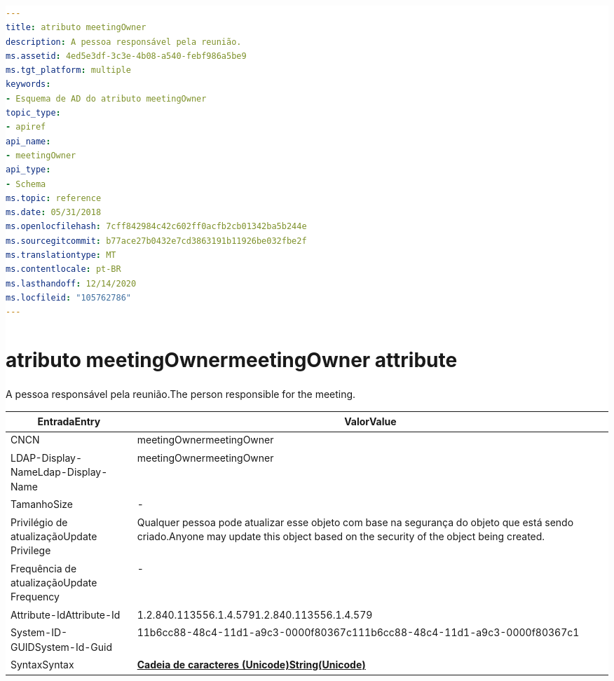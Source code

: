 ```yaml
---
title: atributo meetingOwner
description: A pessoa responsável pela reunião.
ms.assetid: 4ed5e3df-3c3e-4b08-a540-febf986a5be9
ms.tgt_platform: multiple
keywords:
- Esquema de AD do atributo meetingOwner
topic_type:
- apiref
api_name:
- meetingOwner
api_type:
- Schema
ms.topic: reference
ms.date: 05/31/2018
ms.openlocfilehash: 7cff842984c42c602ff0acfb2cb01342ba5b244e
ms.sourcegitcommit: b77ace27b0432e7cd3863191b11926be032fbe2f
ms.translationtype: MT
ms.contentlocale: pt-BR
ms.lasthandoff: 12/14/2020
ms.locfileid: "105762786"
---
```

# <a name="meetingowner-attribute"></a><span data-ttu-id="9d765-104">atributo meetingOwner</span><span class="sxs-lookup"><span data-stu-id="9d765-104">meetingOwner attribute</span></span>

<span data-ttu-id="9d765-105">A pessoa responsável pela reunião.</span><span class="sxs-lookup"><span data-stu-id="9d765-105">The person responsible for the meeting.</span></span>



| <span data-ttu-id="9d765-106">Entrada</span><span class="sxs-lookup"><span data-stu-id="9d765-106">Entry</span></span> | <span data-ttu-id="9d765-107">Valor</span><span class="sxs-lookup"><span data-stu-id="9d765-107">Value</span></span> |
|-------------------|----------------------------------------------------------------------------------|
| <span data-ttu-id="9d765-108">CN</span><span class="sxs-lookup"><span data-stu-id="9d765-108">CN</span></span>                | <span data-ttu-id="9d765-109">meetingOwner</span><span class="sxs-lookup"><span data-stu-id="9d765-109">meetingOwner</span></span>                                                                     |
| <span data-ttu-id="9d765-110">LDAP-Display-Name</span><span class="sxs-lookup"><span data-stu-id="9d765-110">Ldap-Display-Name</span></span> | <span data-ttu-id="9d765-111">meetingOwner</span><span class="sxs-lookup"><span data-stu-id="9d765-111">meetingOwner</span></span>                                                                     |
| <span data-ttu-id="9d765-112">Tamanho</span><span class="sxs-lookup"><span data-stu-id="9d765-112">Size</span></span>              | \-                                                                               |
| <span data-ttu-id="9d765-113">Privilégio de atualização</span><span class="sxs-lookup"><span data-stu-id="9d765-113">Update Privilege</span></span>  | <span data-ttu-id="9d765-114">Qualquer pessoa pode atualizar esse objeto com base na segurança do objeto que está sendo criado.</span><span class="sxs-lookup"><span data-stu-id="9d765-114">Anyone may update this object based on the security of the object being created.</span></span> |
| <span data-ttu-id="9d765-115">Frequência de atualização</span><span class="sxs-lookup"><span data-stu-id="9d765-115">Update Frequency</span></span>  | \-                                                                               |
| <span data-ttu-id="9d765-116">Attribute-Id</span><span class="sxs-lookup"><span data-stu-id="9d765-116">Attribute-Id</span></span>      | <span data-ttu-id="9d765-117">1.2.840.113556.1.4.579</span><span class="sxs-lookup"><span data-stu-id="9d765-117">1.2.840.113556.1.4.579</span></span>                                                           |
| <span data-ttu-id="9d765-118">System-ID-GUID</span><span class="sxs-lookup"><span data-stu-id="9d765-118">System-Id-Guid</span></span>    | <span data-ttu-id="9d765-119">11b6cc88-48c4-11d1-a9c3-0000f80367c1</span><span class="sxs-lookup"><span data-stu-id="9d765-119">11b6cc88-48c4-11d1-a9c3-0000f80367c1</span></span>                                             |
| <span data-ttu-id="9d765-120">Syntax</span><span class="sxs-lookup"><span data-stu-id="9d765-120">Syntax</span></span>            | [<span data-ttu-id="9d765-121">**Cadeia de caracteres (Unicode)**</span><span class="sxs-lookup"><span data-stu-id="9d765-121">**String(Unicode)**</span></span>](s-string-unicode.md)                                      |

